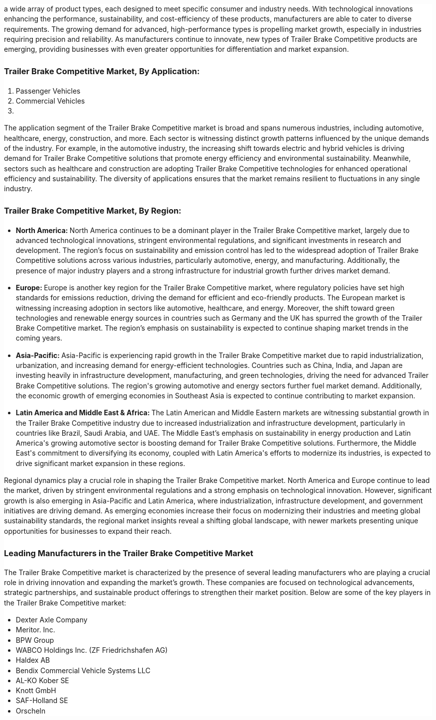 a wide array of product types, each designed to meet specific consumer and industry needs. With technological innovations enhancing the performance, sustainability, and cost-efficiency of these products, manufacturers are able to cater to diverse requirements. The growing demand for advanced, high-performance types is propelling market growth, especially in industries requiring precision and reliability. As manufacturers continue to innovate, new types of Trailer Brake Competitive products are emerging, providing businesses with even greater opportunities for differentiation and market expansion.</p><h3>Trailer Brake Competitive Market,&nbsp;By Application:</h3><ol><li>Passenger Vehicles<li> Commercial Vehicles<li></li></ol><p>The application segment of the Trailer Brake Competitive market is broad and spans numerous industries, including automotive, healthcare, energy, construction, and more. Each sector is witnessing distinct growth patterns influenced by the unique demands of the industry. For example, in the automotive industry, the increasing shift towards electric and hybrid vehicles is driving demand for Trailer Brake Competitive solutions that promote energy efficiency and environmental sustainability. Meanwhile, sectors such as healthcare and construction are adopting Trailer Brake Competitive technologies for enhanced operational efficiency and sustainability. The diversity of applications ensures that the market remains resilient to fluctuations in any single industry.</p><h3>Trailer Brake Competitive Market, By Region:</h3><ul><li><p><strong>North America:&nbsp;</strong>North America continues to be a dominant player in the Trailer Brake Competitive market, largely due to advanced technological innovations, stringent environmental regulations, and significant investments in research and development. The region&rsquo;s focus on sustainability and emission control has led to the widespread adoption of Trailer Brake Competitive solutions across various industries, particularly automotive, energy, and manufacturing. Additionally, the presence of major industry players and a strong infrastructure for industrial growth further drives market demand.</p></li><li><p><strong><strong>Europe:&nbsp;</strong></strong>Europe is another key region for the Trailer Brake Competitive market, where regulatory policies have set high standards for emissions reduction, driving the demand for efficient and eco-friendly products. The European market is witnessing increasing adoption in sectors like automotive, healthcare, and energy. Moreover, the shift toward green technologies and renewable energy sources in countries such as Germany and the UK has spurred the growth of the Trailer Brake Competitive market. The region&rsquo;s emphasis on sustainability is expected to continue shaping market trends in the coming years.</p></li><li><p><strong><strong>Asia-Pacific:&nbsp;</strong></strong>Asia-Pacific is experiencing rapid growth in the Trailer Brake Competitive market due to rapid industrialization, urbanization, and increasing demand for energy-efficient technologies. Countries such as China, India, and Japan are investing heavily in infrastructure development, manufacturing, and green technologies, driving the need for advanced Trailer Brake Competitive solutions. The region's growing automotive and energy sectors further fuel market demand. Additionally, the economic growth of emerging economies in Southeast Asia is expected to continue contributing to market expansion.</p></li><li><p><strong><strong>Latin America and Middle East &amp; Africa:&nbsp;</strong></strong>The Latin American and Middle Eastern markets are witnessing substantial growth in the Trailer Brake Competitive industry due to increased industrialization and infrastructure development, particularly in countries like Brazil, Saudi Arabia, and UAE. The Middle East&rsquo;s emphasis on sustainability in energy production and Latin America's growing automotive sector is boosting demand for Trailer Brake Competitive solutions. Furthermore, the Middle East's commitment to diversifying its economy, coupled with Latin America's efforts to modernize its industries, is expected to drive significant market expansion in these regions.</p></li></ul><p>Regional dynamics play a crucial role in shaping the Trailer Brake Competitive market. North America and Europe continue to lead the market, driven by stringent environmental regulations and a strong emphasis on technological innovation. However, significant growth is also emerging in Asia-Pacific and Latin America, where industrialization, infrastructure development, and government initiatives are driving demand. As emerging economies increase their focus on modernizing their industries and meeting global sustainability standards, the regional market insights reveal a shifting global landscape, with newer markets presenting unique opportunities for businesses to expand their reach.</p><h3><strong>Leading Manufacturers in the Trailer Brake Competitive Market</strong></h3><p>The Trailer Brake Competitive market is characterized by the presence of several leading manufacturers who are playing a crucial role in driving innovation and expanding the market&rsquo;s growth. These companies are focused on technological advancements, strategic partnerships, and sustainable product offerings to strengthen their market position. Below are some of the key players in the Trailer Brake Competitive market:</p></div><div class="article-main__content" data-test-id="publishing-text-block"><ul><li><span class="">Dexter Axle Company<li> Meritor. Inc.<li> BPW Group<li> WABCO Holdings Inc. (ZF Friedrichshafen AG)<li> Haldex AB<li> Bendix Commercial Vehicle Systems LLC<li> AL-KO Kober SE<li> Knott GmbH<li> SAF-Holland SE<li> Orscheln